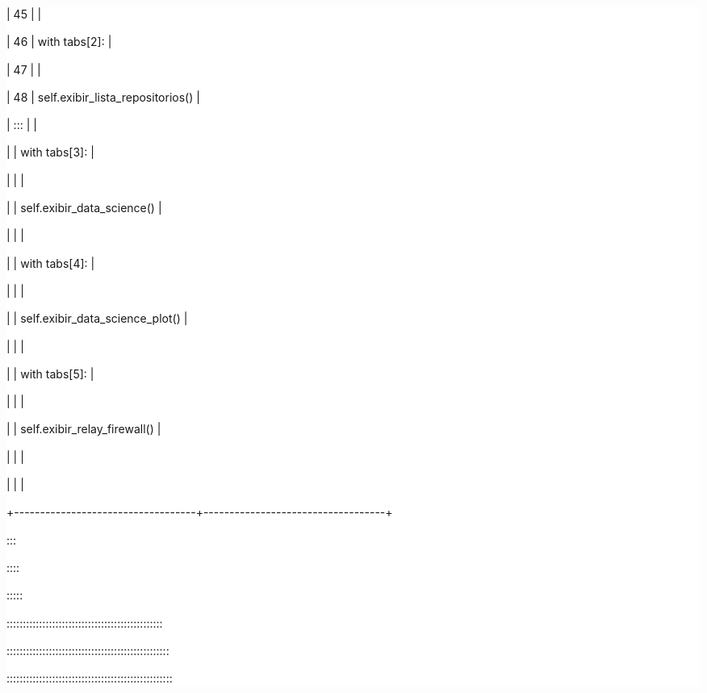 |     45                            |                                   |

|     46                            |         with tabs[2]:             |

|     47                            |                                   |

|     48                            |  self.exibir_lista_repositorios() |

| :::                               |                                   |

|                                   |         with tabs[3]:             |

|                                   |                                   |

|                                   |        self.exibir_data_science() |

|                                   |                                   |

|                                   |         with tabs[4]:             |

|                                   |                                   |

|                                   |   self.exibir_data_science_plot() |

|                                   |                                   |

|                                   |         with tabs[5]:             |

|                                   |                                   |

|                                   |      self.exibir_relay_firewall() |

|                                   |                                   |

|                                   | </div>                            |

+-----------------------------------+-----------------------------------+

:::

::::

:::::

::::::::::::::::::::::::::::::::::::::::::::::::

::::::::::::::::::::::::::::::::::::::::::::::::::

:::::::::::::::::::::::::::::::::::::::::::::::::::
